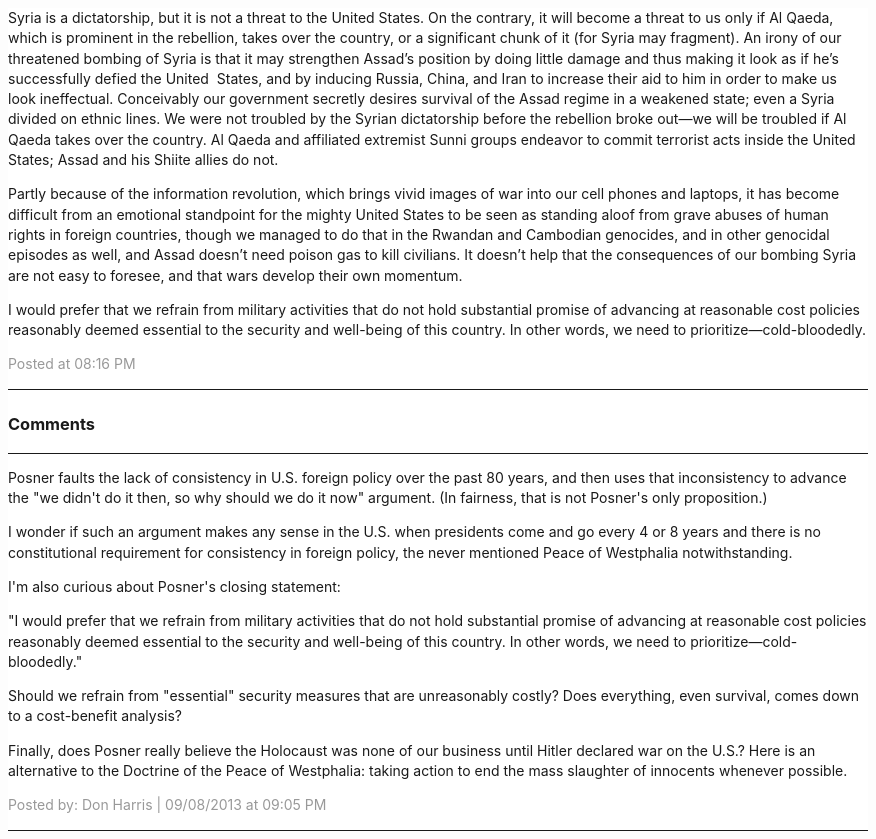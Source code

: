 Syria is a dictatorship, but it is not a threat to the United States. On the contrary, it will become a threat to us only if Al Qaeda, which is prominent in the rebellion, takes over the country, or a significant chunk of it (for Syria may fragment). An irony of our threatened bombing of Syria is that it may strengthen Assad’s position by doing little damage and thus making it look as if he’s successfully defied the United  States, and by inducing Russia, China, and Iran to increase their aid to him in order to make us look ineffectual. Conceivably our government secretly desires survival of the Assad regime in a weakened state; even a Syria divided on ethnic lines. We were not troubled by the Syrian dictatorship before the rebellion broke out—we will be troubled if Al Qaeda takes over the country. Al Qaeda and affiliated extremist Sunni groups endeavor to commit terrorist acts inside the United   States; Assad and his Shiite allies do not.

Partly because of the information revolution, which brings vivid images of war into our cell phones and laptops, it has become difficult from an emotional standpoint for the mighty United States to be seen as standing aloof from grave abuses of human rights in foreign countries, though we managed to do that in the Rwandan and Cambodian genocides, and in other genocidal episodes as well, and Assad doesn’t need poison gas to kill civilians. It doesn’t help that the consequences of our bombing Syria are not easy to foresee, and that wars develop their own momentum.

I would prefer that we refrain from military activities that do not hold substantial promise of advancing at reasonable cost policies reasonably deemed essential to the security and well-being of this country. In other words, we need to prioritize—cold-bloodedly.

<span style="color:#999">Posted at 08:16 PM</span>



---

### Comments

---

Posner faults the lack of consistency in U.S. foreign policy over the past 80 years, and then uses that inconsistency to advance the "we didn't do it then, so why should we do it now" argument.  (In fairness, that is not Posner's only proposition.)

I wonder if such an argument makes any sense in the U.S. when presidents come and go every 4 or 8 years and there is no constitutional requirement for consistency in foreign policy, the never mentioned Peace of Westphalia notwithstanding.

I'm also curious about Posner's closing statement: 

"I would prefer that we refrain from military activities that do not hold substantial promise of advancing at reasonable cost policies reasonably deemed essential to the security and well-being of this country. In other words, we need to prioritize—cold-bloodedly."

Should we refrain from "essential" security measures that are unreasonably costly?  Does everything, even survival, comes down to a cost-benefit analysis?

Finally, does Posner really believe the Holocaust was none of our business until Hitler declared war on the U.S.?  Here is an alternative to the Doctrine of the Peace of Westphalia: taking action to end the mass slaughter of innocents whenever possible. 

<span style="color:#999">Posted by: Don Harris | 09/08/2013 at 09:05 PM</span>

---

